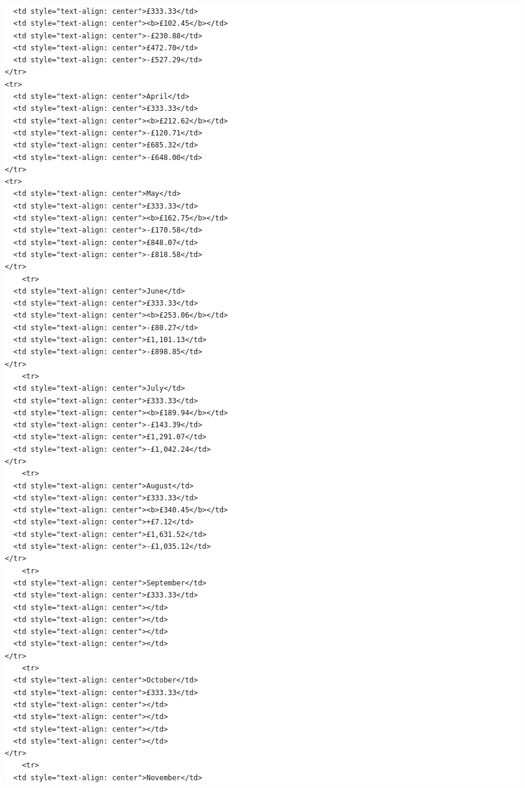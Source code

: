       <td style="text-align: center">£333.33</td>
      <td style="text-align: center"><b>£102.45</b></td>
      <td style="text-align: center">-£230.88</td>
      <td style="text-align: center">£472.70</td>
      <td style="text-align: center">-£527.29</td>
    </tr>
    <tr>
      <td style="text-align: center">April</td>
      <td style="text-align: center">£333.33</td>
      <td style="text-align: center"><b>£212.62</b></td>
      <td style="text-align: center">-£120.71</td>
      <td style="text-align: center">£685.32</td>
      <td style="text-align: center">-£648.00</td>
    </tr>
    <tr>
      <td style="text-align: center">May</td>
      <td style="text-align: center">£333.33</td>
      <td style="text-align: center"><b>£162.75</b></td>
      <td style="text-align: center">-£170.58</td>
      <td style="text-align: center">£848.07</td>
      <td style="text-align: center">-£818.58</td>
    </tr>
        <tr>
      <td style="text-align: center">June</td>
      <td style="text-align: center">£333.33</td>
      <td style="text-align: center"><b>£253.06</b></td>
      <td style="text-align: center">-£80.27</td>
      <td style="text-align: center">£1,101.13</td>
      <td style="text-align: center">-£898.85</td>
    </tr>
        <tr>
      <td style="text-align: center">July</td>
      <td style="text-align: center">£333.33</td>
      <td style="text-align: center"><b>£189.94</b></td>
      <td style="text-align: center">-£143.39</td>
      <td style="text-align: center">£1,291.07</td>
      <td style="text-align: center">-£1,042.24</td>
    </tr>
        <tr>
      <td style="text-align: center">August</td>
      <td style="text-align: center">£333.33</td>
      <td style="text-align: center"><b>£340.45</b></td>
      <td style="text-align: center">+£7.12</td>
      <td style="text-align: center">£1,631.52</td>
      <td style="text-align: center">-£1,035.12</td>
    </tr>
        <tr>
      <td style="text-align: center">September</td>
      <td style="text-align: center">£333.33</td>
      <td style="text-align: center"></td>
      <td style="text-align: center"></td>
      <td style="text-align: center"></td>
      <td style="text-align: center"></td>
    </tr>
        <tr>
      <td style="text-align: center">October</td>
      <td style="text-align: center">£333.33</td>
      <td style="text-align: center"></td>
      <td style="text-align: center"></td>
      <td style="text-align: center"></td>
      <td style="text-align: center"></td>
    </tr>
        <tr>
      <td style="text-align: center">November</td>